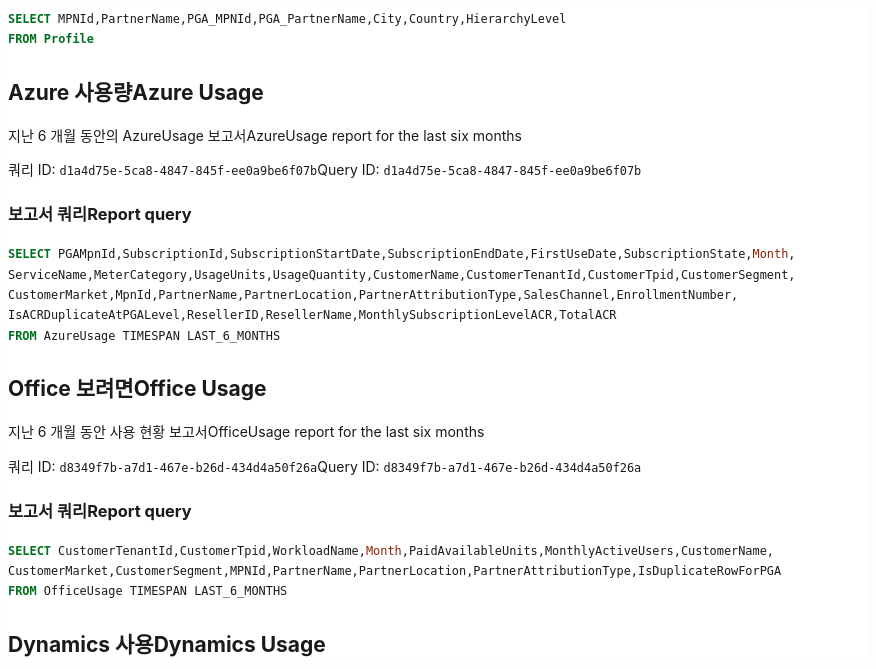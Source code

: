```sql
SELECT MPNId,PartnerName,PGA_MPNId,PGA_PartnerName,City,Country,HierarchyLevel 
FROM Profile
```

## <a name="azure-usage"></a><span data-ttu-id="1c85a-120">Azure 사용량</span><span class="sxs-lookup"><span data-stu-id="1c85a-120">Azure Usage</span></span>

<span data-ttu-id="1c85a-121">지난 6 개월 동안의 AzureUsage 보고서</span><span class="sxs-lookup"><span data-stu-id="1c85a-121">AzureUsage report for the last six months</span></span>

<span data-ttu-id="1c85a-122">쿼리 ID: `d1a4d75e-5ca8-4847-845f-ee0a9be6f07b`</span><span class="sxs-lookup"><span data-stu-id="1c85a-122">Query ID: `d1a4d75e-5ca8-4847-845f-ee0a9be6f07b`</span></span>

### <a name="report-query"></a><span data-ttu-id="1c85a-123">보고서 쿼리</span><span class="sxs-lookup"><span data-stu-id="1c85a-123">Report query</span></span>

```sql
SELECT PGAMpnId,SubscriptionId,SubscriptionStartDate,SubscriptionEndDate,FirstUseDate,SubscriptionState,Month,
ServiceName,MeterCategory,UsageUnits,UsageQuantity,CustomerName,CustomerTenantId,CustomerTpid,CustomerSegment,
CustomerMarket,MpnId,PartnerName,PartnerLocation,PartnerAttributionType,SalesChannel,EnrollmentNumber,
IsACRDuplicateAtPGALevel,ResellerID,ResellerName,MonthlySubscriptionLevelACR,TotalACR 
FROM AzureUsage TIMESPAN LAST_6_MONTHS
```

## <a name="office-usage"></a><span data-ttu-id="1c85a-124">Office 보려면</span><span class="sxs-lookup"><span data-stu-id="1c85a-124">Office Usage</span></span>

<span data-ttu-id="1c85a-125">지난 6 개월 동안 사용 현황 보고서</span><span class="sxs-lookup"><span data-stu-id="1c85a-125">OfficeUsage report for the last six months</span></span>

<span data-ttu-id="1c85a-126">쿼리 ID: `d8349f7b-a7d1-467e-b26d-434d4a50f26a`</span><span class="sxs-lookup"><span data-stu-id="1c85a-126">Query ID: `d8349f7b-a7d1-467e-b26d-434d4a50f26a`</span></span>

### <a name="report-query"></a><span data-ttu-id="1c85a-127">보고서 쿼리</span><span class="sxs-lookup"><span data-stu-id="1c85a-127">Report query</span></span>

```sql
SELECT CustomerTenantId,CustomerTpid,WorkloadName,Month,PaidAvailableUnits,MonthlyActiveUsers,CustomerName,
CustomerMarket,CustomerSegment,MPNId,PartnerName,PartnerLocation,PartnerAttributionType,IsDuplicateRowForPGA
FROM OfficeUsage TIMESPAN LAST_6_MONTHS
```

## <a name="dynamics-usage"></a><span data-ttu-id="1c85a-128">Dynamics 사용</span><span class="sxs-lookup"><span data-stu-id="1c85a-128">Dynamics Usage</span></span>

